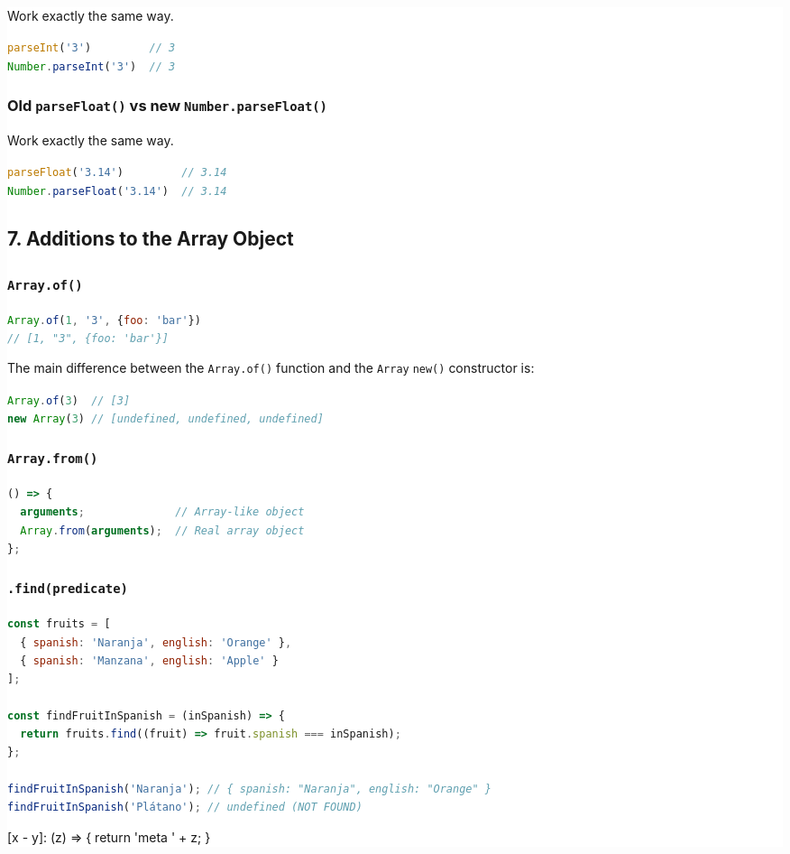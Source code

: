 Work exactly the same way.

```javascript
parseInt('3')         // 3
Number.parseInt('3')  // 3
```

### Old `parseFloat()` vs new `Number.parseFloat()`

Work exactly the same way.

```javascript
parseFloat('3.14')         // 3.14
Number.parseFloat('3.14')  // 3.14
```

## 7. Additions to the Array Object

### `Array.of()`

```javascript
Array.of(1, '3', {foo: 'bar'})
// [1, "3", {foo: 'bar'}]
```

The main difference between the `Array.of()` function and the `Array` `new()` constructor is:

```javascript
Array.of(3)  // [3]
new Array(3) // [undefined, undefined, undefined]
```

### `Array.from()`

```javascript
() => {
  arguments;              // Array-like object
  Array.from(arguments);  // Real array object
};
```

### `.find(predicate)`

```javascript
const fruits = [
  { spanish: 'Naranja', english: 'Orange' },
  { spanish: 'Manzana', english: 'Apple' }
];

const findFruitInSpanish = (inSpanish) => {
  return fruits.find((fruit) => fruit.spanish === inSpanish);
};

findFruitInSpanish('Naranja'); // { spanish: "Naranja", english: "Orange" }
findFruitInSpanish('Plátano'); // undefined (NOT FOUND)
```


  [x + y]: 'whatever',
  [x - y]: (z) => { return 'meta ' + z; }